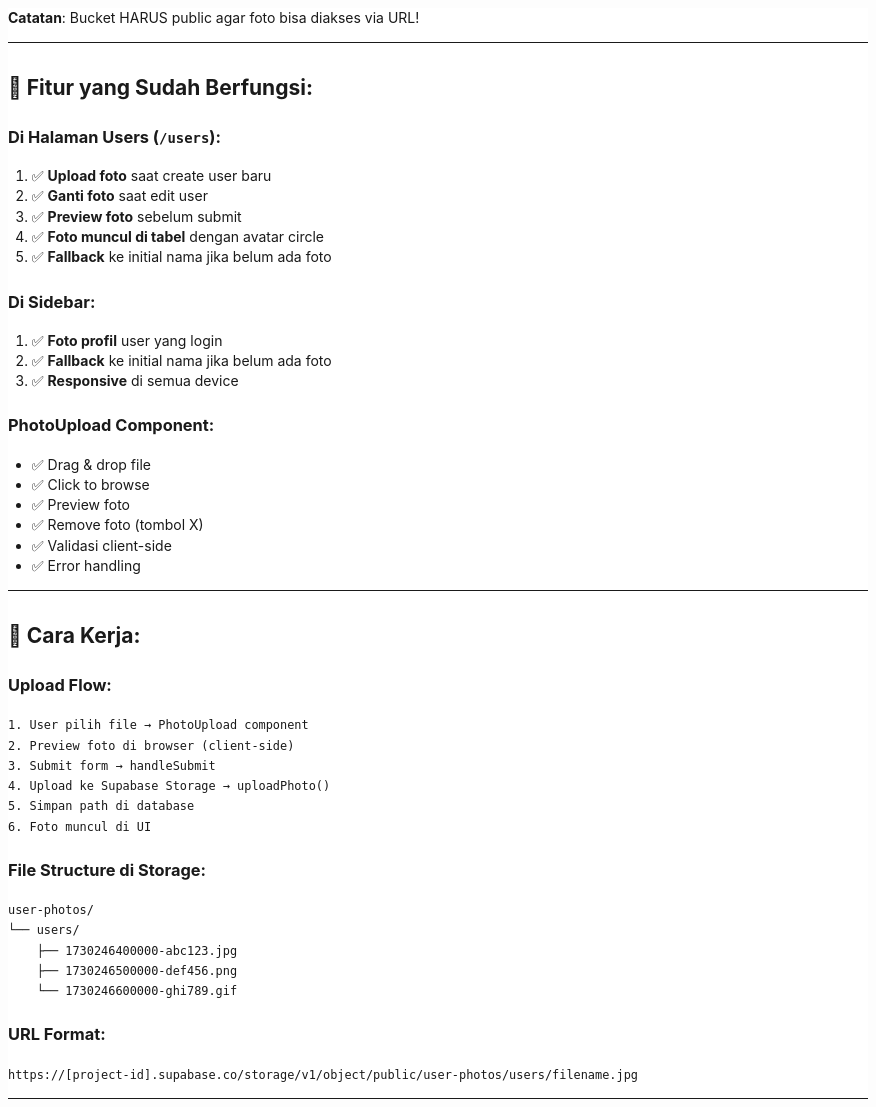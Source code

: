 **Catatan**: Bucket HARUS public agar foto bisa diakses via URL!

---

## 🎨 Fitur yang Sudah Berfungsi:

### **Di Halaman Users (`/users`)**:
1. ✅ **Upload foto** saat create user baru
2. ✅ **Ganti foto** saat edit user
3. ✅ **Preview foto** sebelum submit
4. ✅ **Foto muncul di tabel** dengan avatar circle
5. ✅ **Fallback** ke initial nama jika belum ada foto

### **Di Sidebar**:
1. ✅ **Foto profil** user yang login
2. ✅ **Fallback** ke initial nama jika belum ada foto
3. ✅ **Responsive** di semua device

### **PhotoUpload Component**:
- ✅ Drag & drop file
- ✅ Click to browse
- ✅ Preview foto
- ✅ Remove foto (tombol X)
- ✅ Validasi client-side
- ✅ Error handling

---

## 🔧 Cara Kerja:

### **Upload Flow**:
```
1. User pilih file → PhotoUpload component
2. Preview foto di browser (client-side)
3. Submit form → handleSubmit
4. Upload ke Supabase Storage → uploadPhoto()
5. Simpan path di database
6. Foto muncul di UI
```

### **File Structure di Storage**:
```
user-photos/
└── users/
    ├── 1730246400000-abc123.jpg
    ├── 1730246500000-def456.png
    └── 1730246600000-ghi789.gif
```

### **URL Format**:
```
https://[project-id].supabase.co/storage/v1/object/public/user-photos/users/filename.jpg
```

---